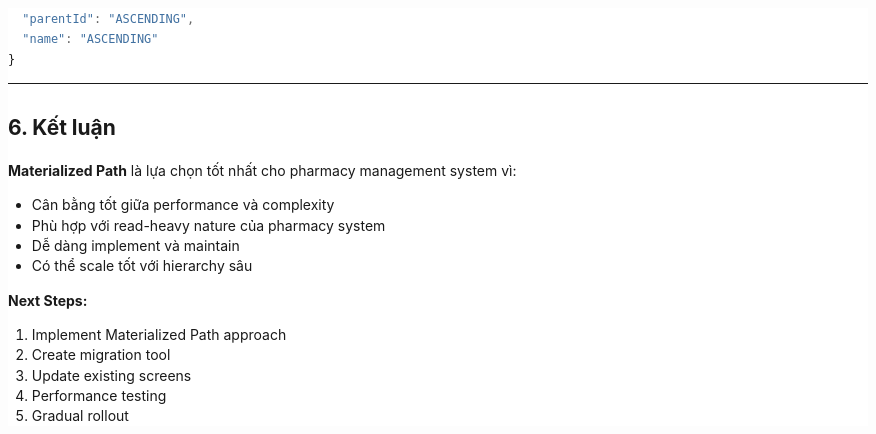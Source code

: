 ```javascript
  "parentId": "ASCENDING",
  "name": "ASCENDING"
}
```

---

## 6. **Kết luận**

**Materialized Path** là lựa chọn tốt nhất cho pharmacy management system vì:
- Cân bằng tốt giữa performance và complexity
- Phù hợp với read-heavy nature của pharmacy system
- Dễ dàng implement và maintain
- Có thể scale tốt với hierarchy sâu

**Next Steps:**
1. Implement Materialized Path approach
2. Create migration tool
3. Update existing screens
4. Performance testing
5. Gradual rollout 